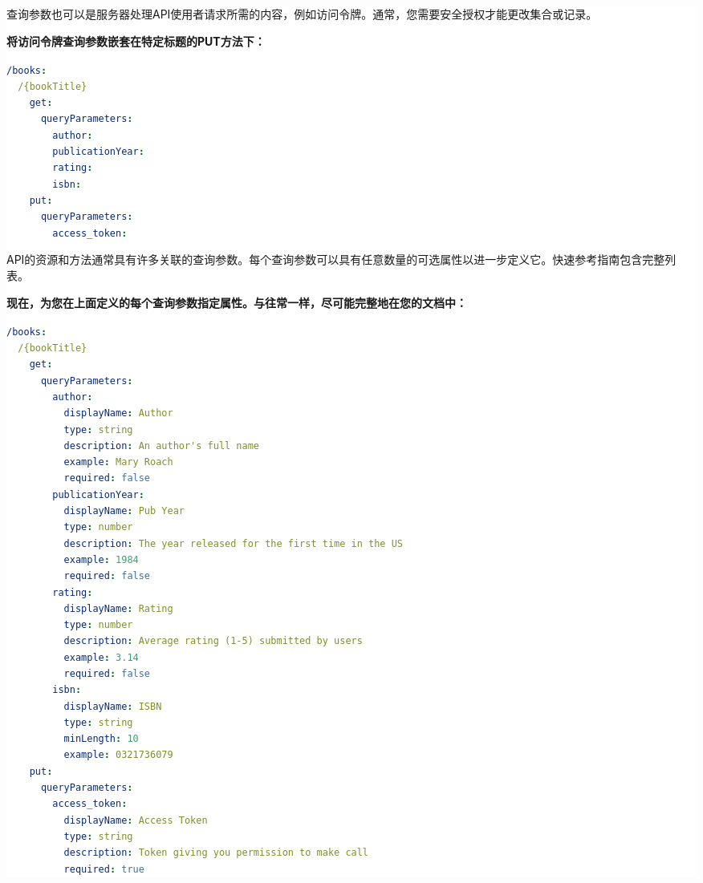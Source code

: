 查询参数也可以是服务器处理API使用者请求所需的内容，例如访问令牌。通常，您需要安全授权才能更改集合或记录。

**将访问令牌查询参数嵌套在特定标题的PUT方法下：**

```yaml
/books:
  /{bookTitle}
    get:
      queryParameters:
        author:
        publicationYear:
        rating:
        isbn:
    put:
      queryParameters:
        access_token:
```

API的资源和方法通常具有许多关联的查询参数。每个查询参数可以具有任意数量的可选属性以进一步定义它。快速参考指南包含完整列表。

**现在，为您在上面定义的每个查询参数指定属性。与往常一样，尽可能完整地在您的文档中：**

```yaml
/books:
  /{bookTitle}
    get:
      queryParameters:
        author:
          displayName: Author
          type: string
          description: An author's full name
          example: Mary Roach
          required: false
        publicationYear:
          displayName: Pub Year
          type: number
          description: The year released for the first time in the US
          example: 1984
          required: false
        rating:
          displayName: Rating
          type: number
          description: Average rating (1-5) submitted by users
          example: 3.14
          required: false
        isbn:
          displayName: ISBN
          type: string
          minLength: 10
          example: 0321736079
    put:
      queryParameters:
        access_token:
          displayName: Access Token
          type: string
          description: Token giving you permission to make call
          required: true
```
